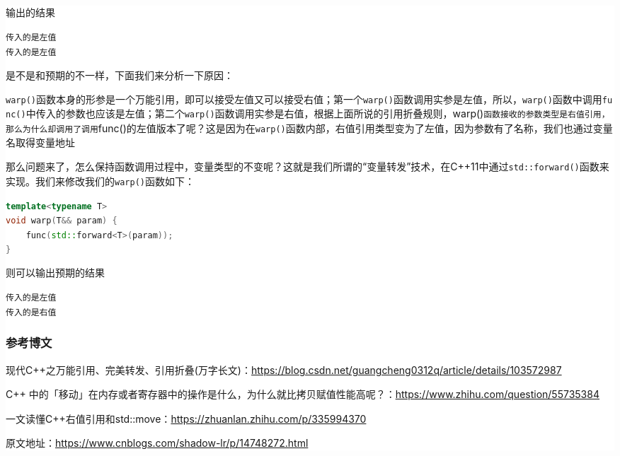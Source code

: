 输出的结果

```c++
传入的是左值
传入的是左值
```

是不是和预期的不一样，下面我们来分析一下原因：

`warp()`函数本身的形参是一个万能引用，即可以接受左值又可以接受右值；第一个`warp()`函数调用实参是左值，所以，`warp()`函数中调用`func()`中传入的参数也应该是左值；第二个`warp()`函数调用实参是右值，根据上面所说的引用折叠规则，warp()`函数接收的参数类型是右值引用，那么为什么却调用了调用`func()的左值版本了呢？这是因为在`warp()`函数内部，右值引用类型变为了左值，因为参数有了名称，我们也通过变量名取得变量地址

那么问题来了，怎么保持函数调用过程中，变量类型的不变呢？这就是我们所谓的“变量转发”技术，在C++11中通过`std::forward()`函数来实现。我们来修改我们的`warp()`函数如下：

```c++
template<typename T>
void warp(T&& param) {
    func(std::forward<T>(param));
}
```

则可以输出预期的结果

```c++
传入的是左值
传入的是右值
```

### 参考博文

现代C++之万能引用、完美转发、引用折叠(万字长文)：https://blog.csdn.net/guangcheng0312q/article/details/103572987

C++ 中的「移动」在内存或者寄存器中的操作是什么，为什么就比拷贝赋值性能高呢？：https://www.zhihu.com/question/55735384

一文读懂C++右值引用和std::move：https://zhuanlan.zhihu.com/p/335994370

原文地址：https://www.cnblogs.com/shadow-lr/p/14748272.html